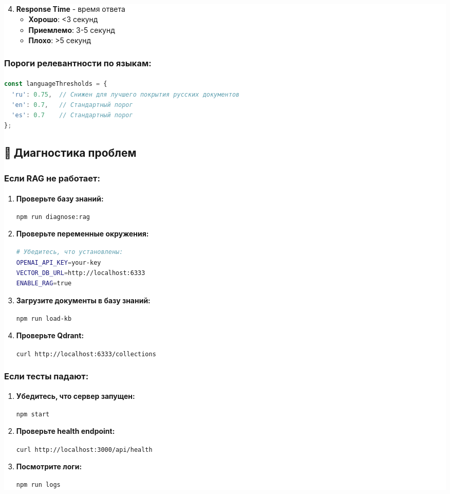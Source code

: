 4. **Response Time** - время ответа
   - **Хорошо**: <3 секунд
   - **Приемлемо**: 3-5 секунд
   - **Плохо**: >5 секунд

### Пороги релевантности по языкам:

```javascript
const languageThresholds = {
  'ru': 0.75,  // Снижен для лучшего покрытия русских документов
  'en': 0.7,   // Стандартный порог
  'es': 0.7    // Стандартный порог
};
```

## 🔧 Диагностика проблем

### Если RAG не работает:

1. **Проверьте базу знаний:**
   ```bash
   npm run diagnose:rag
   ```

2. **Проверьте переменные окружения:**
   ```bash
   # Убедитесь, что установлены:
   OPENAI_API_KEY=your-key
   VECTOR_DB_URL=http://localhost:6333
   ENABLE_RAG=true
   ```

3. **Загрузите документы в базу знаний:**
   ```bash
   npm run load-kb
   ```

4. **Проверьте Qdrant:**
   ```bash
   curl http://localhost:6333/collections
   ```

### Если тесты падают:

1. **Убедитесь, что сервер запущен:**
   ```bash
   npm start
   ```

2. **Проверьте health endpoint:**
   ```bash
   curl http://localhost:3000/api/health
   ```

3. **Посмотрите логи:**
   ```bash
   npm run logs
   ```
